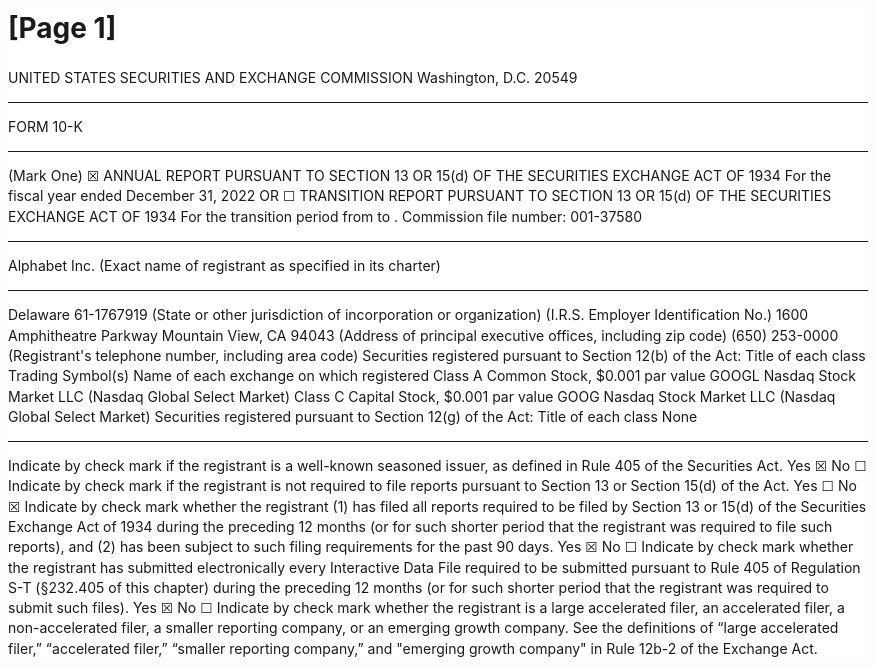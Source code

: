 # [Page 1]

UNITED STATES
SECURITIES AND EXCHANGE COMMISSION
Washington, D.C. 20549
___________________________________________
FORM 10-K
___________________________________________
(Mark One)
☒ ANNUAL REPORT PURSUANT TO SECTION 13 OR 15(d) OF THE SECURITIES EXCHANGE ACT OF 1934
For the fiscal year ended December 31, 2022
OR
☐ TRANSITION REPORT PURSUANT TO SECTION 13 OR 15(d) OF THE SECURITIES EXCHANGE ACT OF 1934
For the transition period from to .
Commission file number: 001-37580
___________________________________________
Alphabet Inc.
(Exact name of registrant as specified in its charter)
___________________________________________
Delaware 61-1767919
(State or other jurisdiction of incorporation or organization) (I.R.S. Employer Identification No.)
1600 Amphitheatre Parkway
Mountain View, CA 94043
(Address of principal executive offices, including zip code)
(650) 253-0000
(Registrant's telephone number, including area code)
Securities registered pursuant to Section 12(b) of the Act:
Title of each class Trading Symbol(s) Name of each exchange on which registered
Class A Common Stock, $0.001 par value GOOGL Nasdaq Stock Market LLC
(Nasdaq Global Select Market)
Class C Capital Stock, $0.001 par value GOOG Nasdaq Stock Market LLC
(Nasdaq Global Select Market)
Securities registered pursuant to Section 12(g) of the Act:
Title of each class
None
___________________________________________
Indicate by check mark if the registrant is a well-known seasoned issuer, as defined in Rule 405 of the Securities
Act. Yes ☒ No ☐
Indicate by check mark if the registrant is not required to file reports pursuant to Section 13 or Section 15(d) of the
Act. Yes ☐ No ☒
Indicate by check mark whether the registrant (1) has filed all reports required to be filed by Section 13 or 15(d) of the Securities
Exchange Act of 1934 during the preceding 12 months (or for such shorter period that the registrant was required to file such
reports), and (2) has been subject to such filing requirements for the past 90 days. Yes ☒ No ☐
Indicate by check mark whether the registrant has submitted electronically every Interactive Data File required to be submitted
pursuant to Rule 405 of Regulation S-T (§232.405 of this chapter) during the preceding 12 months (or for such shorter period that
the registrant was required to submit such files). Yes ☒ No ☐
Indicate by check mark whether the registrant is a large accelerated filer, an accelerated filer, a non-accelerated filer, a smaller
reporting company, or an emerging growth company. See the definitions of “large accelerated filer,” “accelerated filer,” “smaller
reporting company,” and "emerging growth company" in Rule 12b-2 of the Exchange Act.
